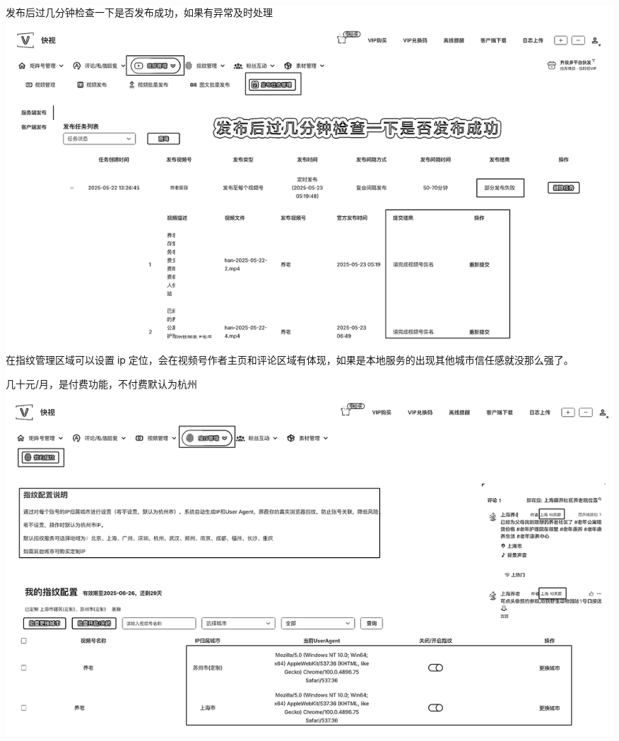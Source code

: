 发布后过几分钟检查一下是否发布成功，如果有异常及时处理

![](img/efc8733bd45b29a074d83f679caf9892.png "None")

在指纹管理区域可以设置 ip 定位，会在视频号作者主页和评论区域有体现，如果是本地服务的出现其他城市信任感就没那么强了。

几十元/月，是付费功能，不付费默认为杭州

![](img/e6f0f3d270589496f5dbddbc89a4f799.png "None")
